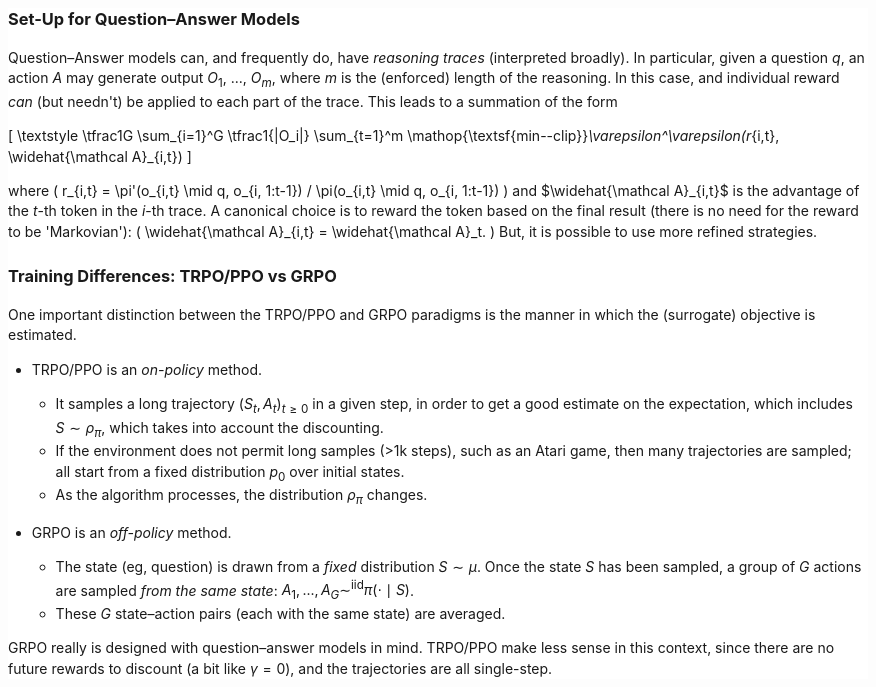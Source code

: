 
### Set-Up for Question–Answer Models

Question–Answer models can, and frequently do, have *reasoning traces* (interpreted broadly). In particular, given a question $q$, an action $A$ may generate output $O_1$, ..., $O_m$, where $m$ is the (enforced) length of the reasoning. In this case, and individual reward *can* (but needn't) be applied to each part of the trace. This leads to a summation of the form

\[
    \textstyle
    \tfrac1G
    \sum_{i=1}^G
    \tfrac1{|O_i|}
    \sum_{t=1}^m
    \mathop{\textsf{min--clip}}_\varepsilon^\varepsilon(r_{i,t}, \widehat{\mathcal A}_{i,t})
\]

where
\(
    r_{i,t}
=   \pi'(o_{i,t} \mid q, o_{i, 1:t-1}) / \pi(o_{i,t} \mid q, o_{i, 1:t-1})
\)
and $\widehat{\mathcal A}_{i,t}$ is the advantage of the $t$-th token in the $i$-th trace. A canonical choice is to reward the token based on the final result (there is no need for the reward to be 'Markovian'):
\(
    \widehat{\mathcal A}_{i,t}
=   \widehat{\mathcal A}_t.
\)
But, it is possible to use more refined strategies.


### Training Differences: TRPO/PPO vs GRPO

One important distinction between the TRPO/PPO and GRPO paradigms is the manner in which the (surrogate) objective is estimated.

-   TRPO/PPO is an *on-policy* method.
    -   It samples a long trajectory $(S_t, A_t)_{t\ge0}$ in a given step, in order to get a good estimate on the expectation, which includes $S \sim \rho_\pi$, which takes into account the discounting.
    -   If the environment does not permit long samples (>1k steps), such as an Atari game, then many trajectories are sampled; all start from a fixed distribution $p_0$ over initial states.
    -   As the algorithm processes, the distribution $\rho_\pi$ changes.

-   GRPO is an *off-policy* method.
    -   The state (eg, question) is drawn from a *fixed* distribution $S \sim \mu$. Once the state $S$ has been sampled, a group of $G$ actions are sampled *from the same state*: $A_1, ..., A_G \sim^\mathsf{iid} \pi(\cdot \mid S)$.
    -   These $G$ state–action pairs (each with the same state) are averaged.

GRPO really is designed with question–answer models in mind. TRPO/PPO make less sense in this context, since there are no future rewards to discount (a bit like $\gamma = 0$), and the trajectories are all single-step.

